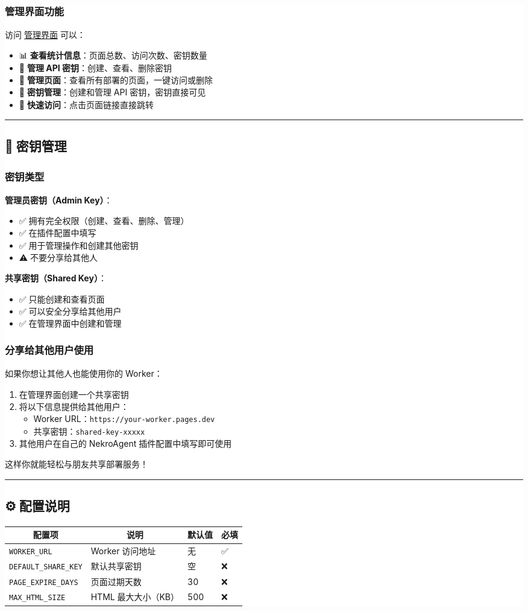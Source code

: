 ### 管理界面功能

访问 [管理界面](http://localhost:8021/plugins/KroMiose.nekro_plugin_webapp/) 可以：

- 📊 **查看统计信息**：页面总数、访问次数、密钥数量
- 🔑 **管理 API 密钥**：创建、查看、删除密钥
- 📄 **管理页面**：查看所有部署的页面，一键访问或删除
- 🔧 **密钥管理**：创建和管理 API 密钥，密钥直接可见
- 🔗 **快速访问**：点击页面链接直接跳转

---

## 🔐 密钥管理

### 密钥类型

**管理员密钥（Admin Key）**：

- ✅ 拥有完全权限（创建、查看、删除、管理）
- ✅ 在插件配置中填写
- ✅ 用于管理操作和创建其他密钥
- ⚠️ 不要分享给其他人

**共享密钥（Shared Key）**：

- ✅ 只能创建和查看页面
- ✅ 可以安全分享给其他用户
- ✅ 在管理界面中创建和管理

### 分享给其他用户使用

如果你想让其他人也能使用你的 Worker：

1. 在管理界面创建一个共享密钥
2. 将以下信息提供给其他用户：
   - Worker URL：`https://your-worker.pages.dev`
   - 共享密钥：`shared-key-xxxxx`
3. 其他用户在自己的 NekroAgent 插件配置中填写即可使用

这样你就能轻松与朋友共享部署服务！

---

## ⚙️ 配置说明

| 配置项              | 说明                | 默认值 | 必填 |
| ------------------- | ------------------- | ------ | ---- |
| `WORKER_URL`        | Worker 访问地址     | 无     | ✅   |
| `DEFAULT_SHARE_KEY` | 默认共享密钥        | 空     | ❌   |
| `PAGE_EXPIRE_DAYS`  | 页面过期天数        | 30     | ❌   |
| `MAX_HTML_SIZE`     | HTML 最大大小（KB） | 500    | ❌   |
